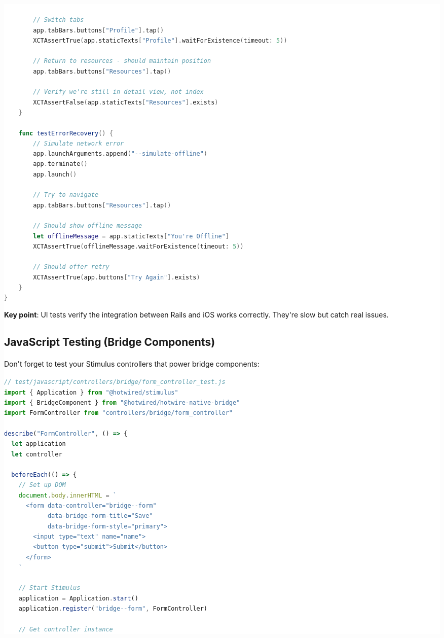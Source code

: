 ```swift
        
        // Switch tabs
        app.tabBars.buttons["Profile"].tap()
        XCTAssertTrue(app.staticTexts["Profile"].waitForExistence(timeout: 5))
        
        // Return to resources - should maintain position
        app.tabBars.buttons["Resources"].tap()
        
        // Verify we're still in detail view, not index
        XCTAssertFalse(app.staticTexts["Resources"].exists)
    }
    
    func testErrorRecovery() {
        // Simulate network error
        app.launchArguments.append("--simulate-offline")
        app.terminate()
        app.launch()
        
        // Try to navigate
        app.tabBars.buttons["Resources"].tap()
        
        // Should show offline message
        let offlineMessage = app.staticTexts["You're Offline"]
        XCTAssertTrue(offlineMessage.waitForExistence(timeout: 5))
        
        // Should offer retry
        XCTAssertTrue(app.buttons["Try Again"].exists)
    }
}
```

**Key point**: UI tests verify the integration between Rails and iOS works correctly. They're slow but catch real issues.

## JavaScript Testing (Bridge Components)

Don't forget to test your Stimulus controllers that power bridge components:

```javascript
// test/javascript/controllers/bridge/form_controller_test.js
import { Application } from "@hotwired/stimulus"
import { BridgeComponent } from "@hotwired/hotwire-native-bridge"
import FormController from "controllers/bridge/form_controller"

describe("FormController", () => {
  let application
  let controller
  
  beforeEach(() => {
    // Set up DOM
    document.body.innerHTML = `
      <form data-controller="bridge--form"
            data-bridge-form-title="Save"
            data-bridge-form-style="primary">
        <input type="text" name="name">
        <button type="submit">Submit</button>
      </form>
    `
    
    // Start Stimulus
    application = Application.start()
    application.register("bridge--form", FormController)
    
    // Get controller instance
```